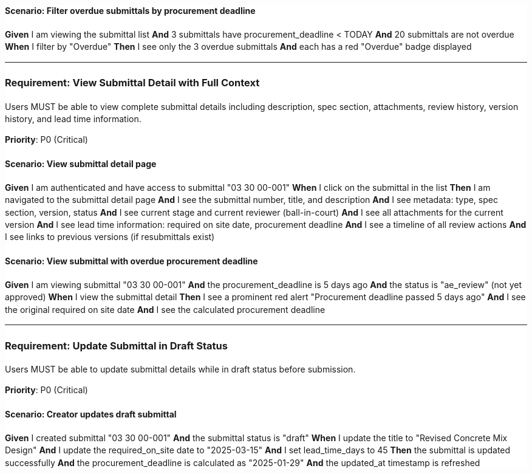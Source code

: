 #### Scenario: Filter overdue submittals by procurement deadline

**Given** I am viewing the submittal list
**And** 3 submittals have procurement_deadline < TODAY
**And** 20 submittals are not overdue
**When** I filter by "Overdue"
**Then** I see only the 3 overdue submittals
**And** each has a red "Overdue" badge displayed

---

### Requirement: View Submittal Detail with Full Context

Users MUST be able to view complete submittal details including description, spec section, attachments, review history, version history, and lead time information.

**Priority**: P0 (Critical)

#### Scenario: View submittal detail page

**Given** I am authenticated and have access to submittal "03 30 00-001"
**When** I click on the submittal in the list
**Then** I am navigated to the submittal detail page
**And** I see the submittal number, title, and description
**And** I see metadata: type, spec section, version, status
**And** I see current stage and current reviewer (ball-in-court)
**And** I see all attachments for the current version
**And** I see lead time information: required on site date, procurement deadline
**And** I see a timeline of all review actions
**And** I see links to previous versions (if resubmittals exist)

#### Scenario: View submittal with overdue procurement deadline

**Given** I am viewing submittal "03 30 00-001"
**And** the procurement_deadline is 5 days ago
**And** the status is "ae_review" (not yet approved)
**When** I view the submittal detail
**Then** I see a prominent red alert "Procurement deadline passed 5 days ago"
**And** I see the original required on site date
**And** I see the calculated procurement deadline

---

### Requirement: Update Submittal in Draft Status

Users MUST be able to update submittal details while in draft status before submission.

**Priority**: P0 (Critical)

#### Scenario: Creator updates draft submittal

**Given** I created submittal "03 30 00-001"
**And** the submittal status is "draft"
**When** I update the title to "Revised Concrete Mix Design"
**And** I update the required_on_site date to "2025-03-15"
**And** I set lead_time_days to 45
**Then** the submittal is updated successfully
**And** the procurement_deadline is calculated as "2025-01-29"
**And** the updated_at timestamp is refreshed

